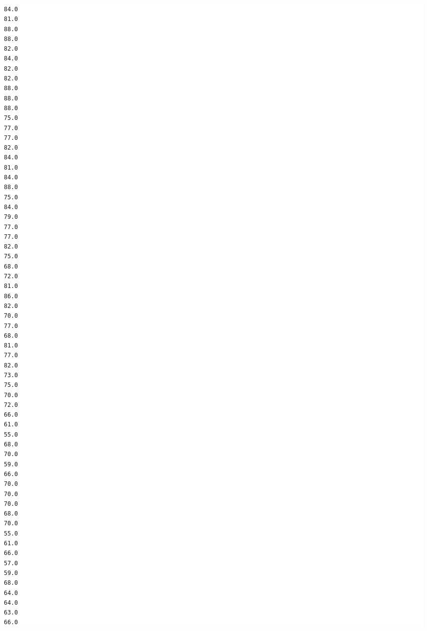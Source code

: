 ```
84.0
81.0
88.0
88.0
82.0
84.0
82.0
82.0
88.0
88.0
88.0
75.0
77.0
77.0
82.0
84.0
81.0
84.0
88.0
75.0
84.0
79.0
77.0
77.0
82.0
75.0
68.0
72.0
81.0
86.0
82.0
70.0
77.0
68.0
81.0
77.0
82.0
73.0
75.0
70.0
72.0
66.0
61.0
55.0
68.0
70.0
59.0
66.0
70.0
70.0
70.0
68.0
70.0
55.0
61.0
66.0
57.0
59.0
68.0
64.0
64.0
63.0
66.0
```
